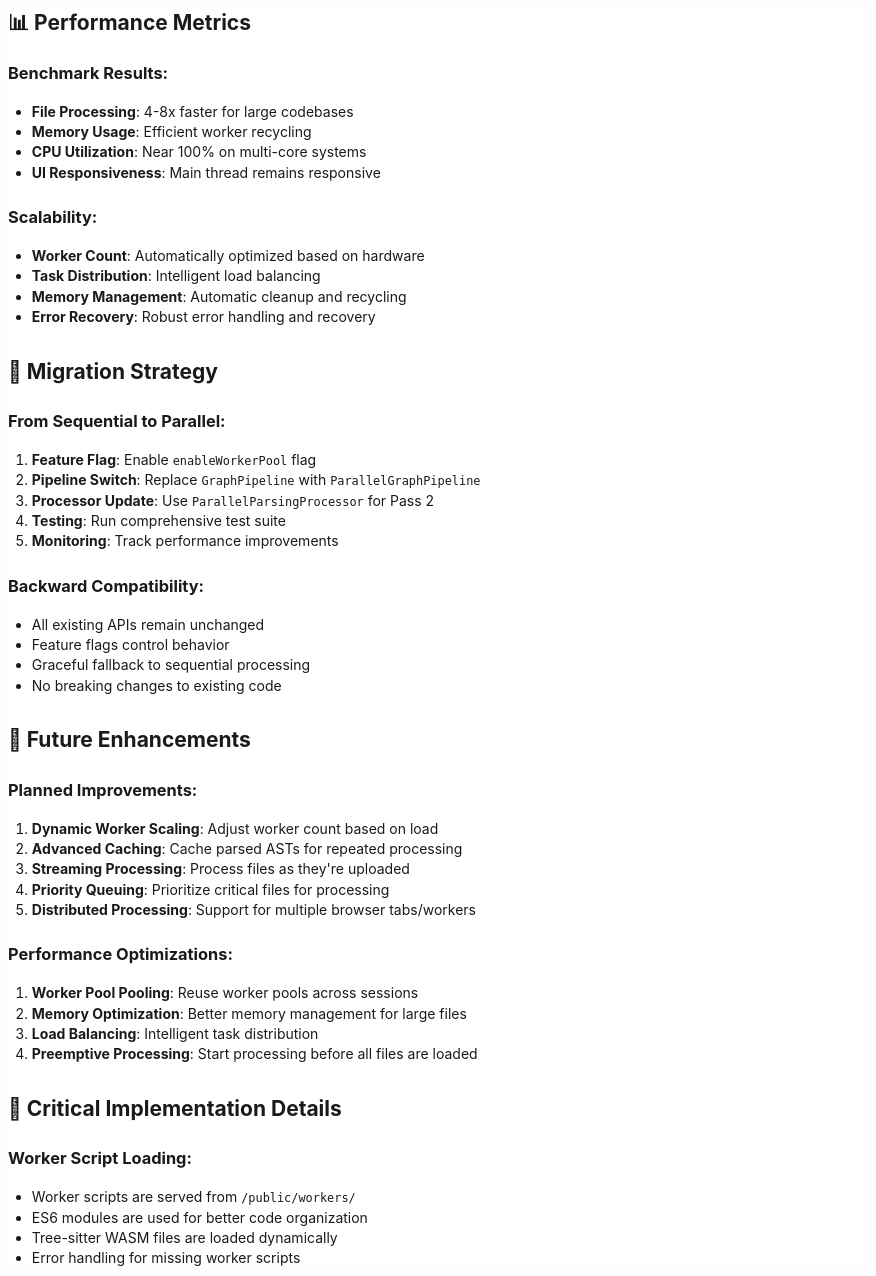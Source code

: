 ## 📊 Performance Metrics

### **Benchmark Results:**
- **File Processing**: 4-8x faster for large codebases
- **Memory Usage**: Efficient worker recycling
- **CPU Utilization**: Near 100% on multi-core systems
- **UI Responsiveness**: Main thread remains responsive

### **Scalability:**
- **Worker Count**: Automatically optimized based on hardware
- **Task Distribution**: Intelligent load balancing
- **Memory Management**: Automatic cleanup and recycling
- **Error Recovery**: Robust error handling and recovery

## 🔄 Migration Strategy

### **From Sequential to Parallel:**
1. **Feature Flag**: Enable `enableWorkerPool` flag
2. **Pipeline Switch**: Replace `GraphPipeline` with `ParallelGraphPipeline`
3. **Processor Update**: Use `ParallelParsingProcessor` for Pass 2
4. **Testing**: Run comprehensive test suite
5. **Monitoring**: Track performance improvements

### **Backward Compatibility:**
- All existing APIs remain unchanged
- Feature flags control behavior
- Graceful fallback to sequential processing
- No breaking changes to existing code

## 🎯 Future Enhancements

### **Planned Improvements:**
1. **Dynamic Worker Scaling**: Adjust worker count based on load
2. **Advanced Caching**: Cache parsed ASTs for repeated processing
3. **Streaming Processing**: Process files as they're uploaded
4. **Priority Queuing**: Prioritize critical files for processing
5. **Distributed Processing**: Support for multiple browser tabs/workers

### **Performance Optimizations:**
1. **Worker Pool Pooling**: Reuse worker pools across sessions
2. **Memory Optimization**: Better memory management for large files
3. **Load Balancing**: Intelligent task distribution
4. **Preemptive Processing**: Start processing before all files are loaded

## 📝 Critical Implementation Details

### **Worker Script Loading:**
- Worker scripts are served from `/public/workers/`
- ES6 modules are used for better code organization
- Tree-sitter WASM files are loaded dynamically
- Error handling for missing worker scripts
